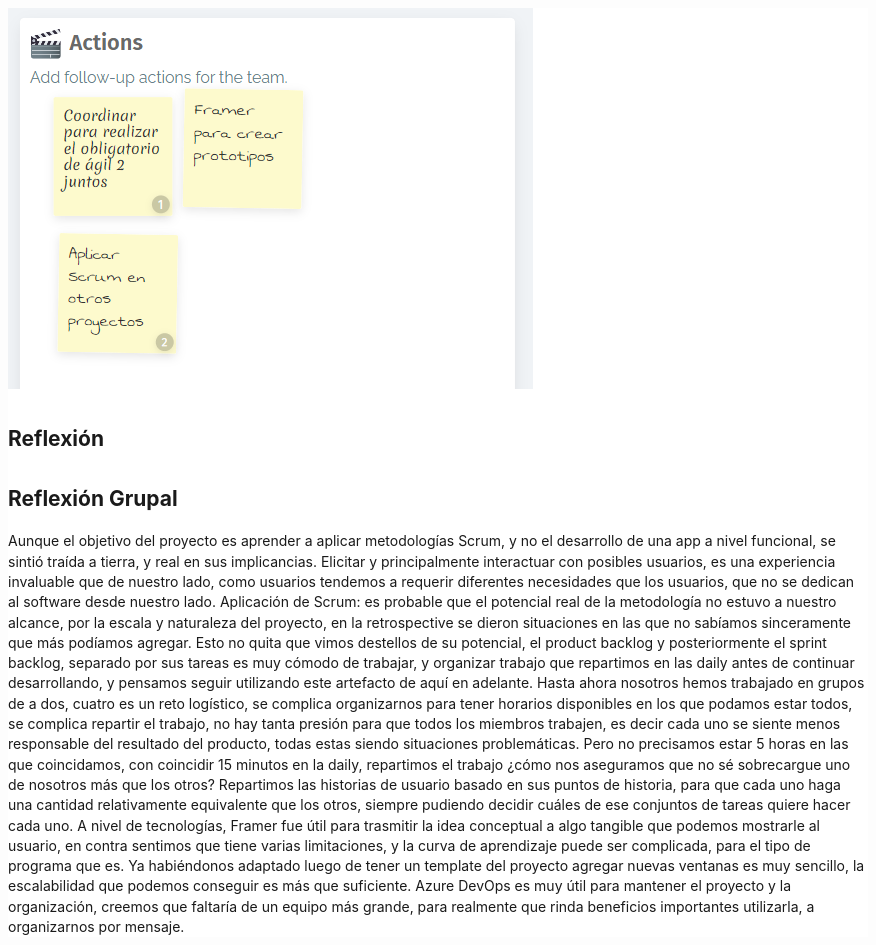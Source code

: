 ![Fotos de metroretro Acciones a tomar](CapturasProyecto/CapturasRetro/retroAcciones.png)

## Reflexión

## Reflexión Grupal

Aunque el objetivo del proyecto es aprender a aplicar metodologías Scrum, y no el desarrollo de una app a nivel funcional, se sintió traída a tierra, y real en sus implicancias. Elicitar y principalmente interactuar con posibles usuarios, es una experiencia invaluable que de nuestro lado, como usuarios tendemos a requerir diferentes necesidades que los usuarios, que no se dedican al software desde nuestro lado.
Aplicación de Scrum: es probable que el potencial real de la metodología no estuvo a nuestro alcance, por la escala y naturaleza del proyecto, en la retrospective se dieron situaciones en las que no sabíamos sinceramente que más podíamos agregar. Esto no quita que vimos destellos de su potencial, el product backlog y posteriormente el sprint backlog, separado por sus tareas es muy cómodo de trabajar, y organizar trabajo que repartimos en las daily antes de continuar desarrollando, y pensamos seguir utilizando este artefacto de aquí en adelante.
Hasta ahora nosotros hemos trabajado en grupos de a dos, cuatro es un reto logístico, se complica organizarnos para tener horarios disponibles en los que podamos estar todos, se complica repartir el trabajo, no hay tanta presión para que todos los miembros trabajen, es decir cada uno se siente menos responsable del resultado del producto, todas estas siendo situaciones problemáticas.
Pero no precisamos estar 5 horas en las que coincidamos, con coincidir 15 minutos en la daily, repartimos el trabajo ¿cómo nos aseguramos que no sé sobrecargue uno de nosotros más que los otros? Repartimos las historias de usuario basado en sus puntos de historia, para que cada uno haga una cantidad relativamente equivalente que los otros, siempre pudiendo decidir cuáles de ese conjuntos de tareas quiere hacer cada uno.
A nivel de tecnologías, Framer fue útil para trasmitir la idea conceptual a algo tangible que podemos mostrarle al usuario, en contra sentimos que tiene varias limitaciones, y la curva de aprendizaje puede ser complicada, para el tipo de programa que es. Ya habiéndonos adaptado luego de tener un template del proyecto agregar nuevas ventanas es muy sencillo, la escalabilidad que podemos conseguir es más que suficiente.
Azure DevOps es muy útil para mantener el proyecto y la organización, creemos que faltaría de un equipo más grande, para realmente que rinda beneficios importantes utilizarla, a organizarnos por mensaje.
